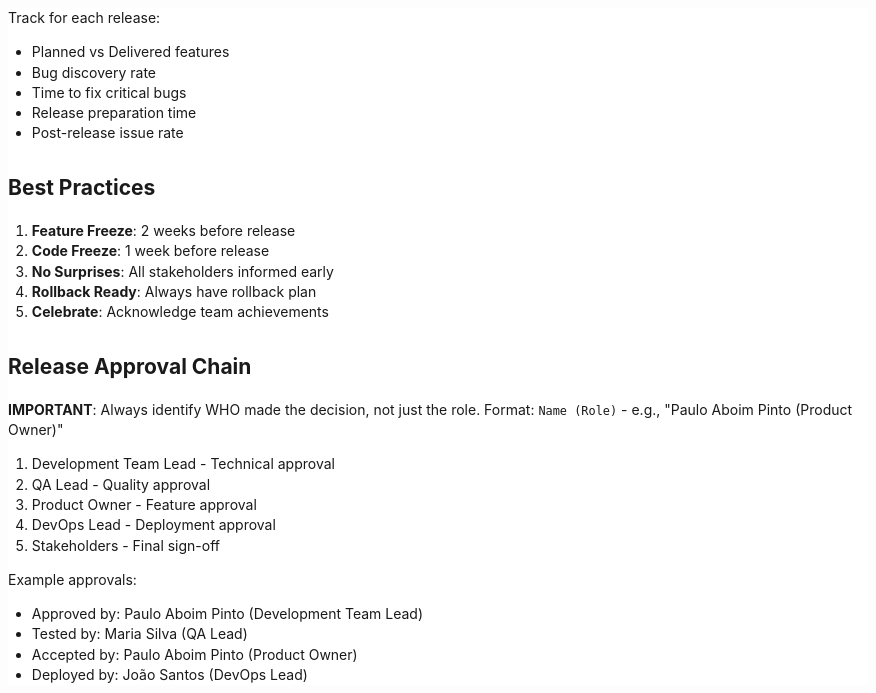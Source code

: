 Track for each release:
- Planned vs Delivered features
- Bug discovery rate
- Time to fix critical bugs
- Release preparation time
- Post-release issue rate

## Best Practices

1. **Feature Freeze**: 2 weeks before release
2. **Code Freeze**: 1 week before release
3. **No Surprises**: All stakeholders informed early
4. **Rollback Ready**: Always have rollback plan
5. **Celebrate**: Acknowledge team achievements

## Release Approval Chain

**IMPORTANT**: Always identify WHO made the decision, not just the role.
Format: `Name (Role)` - e.g., "Paulo Aboim Pinto (Product Owner)"

1. Development Team Lead - Technical approval
2. QA Lead - Quality approval
3. Product Owner - Feature approval
4. DevOps Lead - Deployment approval
5. Stakeholders - Final sign-off

Example approvals:
- Approved by: Paulo Aboim Pinto (Development Team Lead)
- Tested by: Maria Silva (QA Lead)
- Accepted by: Paulo Aboim Pinto (Product Owner)
- Deployed by: João Santos (DevOps Lead)